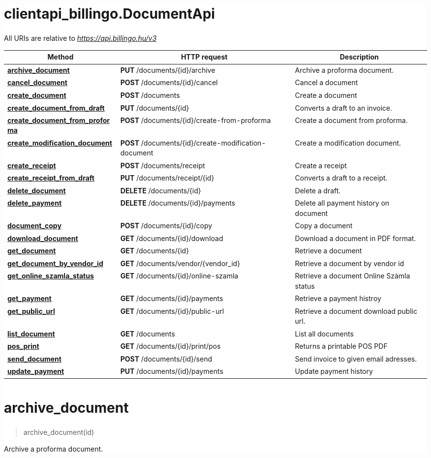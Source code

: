 # clientapi_billingo.DocumentApi

All URIs are relative to *https://api.billingo.hu/v3*

Method | HTTP request | Description
------------- | ------------- | -------------
[**archive_document**](DocumentApi.md#archive_document) | **PUT** /documents/{id}/archive | Archive a proforma document.
[**cancel_document**](DocumentApi.md#cancel_document) | **POST** /documents/{id}/cancel | Cancel a document
[**create_document**](DocumentApi.md#create_document) | **POST** /documents | Create a document
[**create_document_from_draft**](DocumentApi.md#create_document_from_draft) | **PUT** /documents/{id} | Converts a draft to an invoice.
[**create_document_from_proforma**](DocumentApi.md#create_document_from_proforma) | **POST** /documents/{id}/create-from-proforma | Create a document from proforma.
[**create_modification_document**](DocumentApi.md#create_modification_document) | **POST** /documents/{id}/create-modification-document | Create a modification document.
[**create_receipt**](DocumentApi.md#create_receipt) | **POST** /documents/receipt | Create a receipt
[**create_receipt_from_draft**](DocumentApi.md#create_receipt_from_draft) | **PUT** /documents/receipt/{id} | Converts a draft to a receipt.
[**delete_document**](DocumentApi.md#delete_document) | **DELETE** /documents/{id} | Delete a draft.
[**delete_payment**](DocumentApi.md#delete_payment) | **DELETE** /documents/{id}/payments | Delete all payment history on document
[**document_copy**](DocumentApi.md#document_copy) | **POST** /documents/{id}/copy | Copy a document
[**download_document**](DocumentApi.md#download_document) | **GET** /documents/{id}/download | Download a document in PDF format.
[**get_document**](DocumentApi.md#get_document) | **GET** /documents/{id} | Retrieve a document
[**get_document_by_vendor_id**](DocumentApi.md#get_document_by_vendor_id) | **GET** /documents/vendor/{vendor_id} | Retrieve a document by vendor id
[**get_online_szamla_status**](DocumentApi.md#get_online_szamla_status) | **GET** /documents/{id}/online-szamla | Retrieve a document Online Számla status
[**get_payment**](DocumentApi.md#get_payment) | **GET** /documents/{id}/payments | Retrieve a payment histroy
[**get_public_url**](DocumentApi.md#get_public_url) | **GET** /documents/{id}/public-url | Retrieve a document download public url.
[**list_document**](DocumentApi.md#list_document) | **GET** /documents | List all documents
[**pos_print**](DocumentApi.md#pos_print) | **GET** /documents/{id}/print/pos | Returns a printable POS PDF
[**send_document**](DocumentApi.md#send_document) | **POST** /documents/{id}/send | Send invoice to given email adresses.
[**update_payment**](DocumentApi.md#update_payment) | **PUT** /documents/{id}/payments | Update payment history

# **archive_document**
> archive_document(id)

Archive a proforma document.
